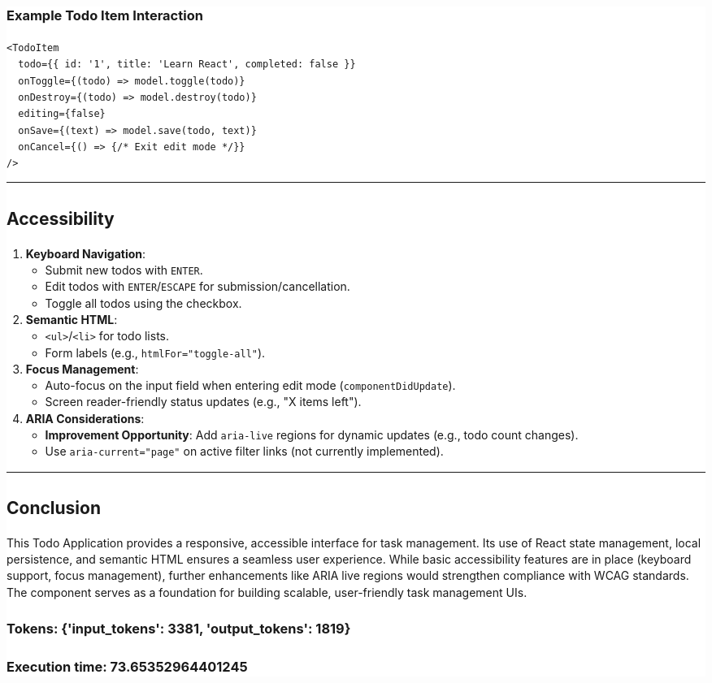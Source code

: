 ### Example Todo Item Interaction
```tsx
<TodoItem
  todo={{ id: '1', title: 'Learn React', completed: false }}
  onToggle={(todo) => model.toggle(todo)}
  onDestroy={(todo) => model.destroy(todo)}
  editing={false}
  onSave={(text) => model.save(todo, text)}
  onCancel={() => {/* Exit edit mode */}}
/>
```

---

## Accessibility
1. **Keyboard Navigation**:
   - Submit new todos with `ENTER`.
   - Edit todos with `ENTER`/`ESCAPE` for submission/cancellation.
   - Toggle all todos using the checkbox.
2. **Semantic HTML**:
   - `<ul>`/`<li>` for todo lists.
   - Form labels (e.g., `htmlFor="toggle-all"`).
3. **Focus Management**:
   - Auto-focus on the input field when entering edit mode (`componentDidUpdate`).
   - Screen reader-friendly status updates (e.g., "X items left").
4. **ARIA Considerations**:
   - **Improvement Opportunity**: Add `aria-live` regions for dynamic updates (e.g., todo count changes).
   - Use `aria-current="page"` on active filter links (not currently implemented).

---

## Conclusion
This Todo Application provides a responsive, accessible interface for task management. Its use of React state management, local persistence, and semantic HTML ensures a seamless user experience. While basic accessibility features are in place (keyboard support, focus management), further enhancements like ARIA live regions would strengthen compliance with WCAG standards. The component serves as a foundation for building scalable, user-friendly task management UIs.

### Tokens: {'input_tokens': 3381, 'output_tokens': 1819}
### Execution time: 73.65352964401245
